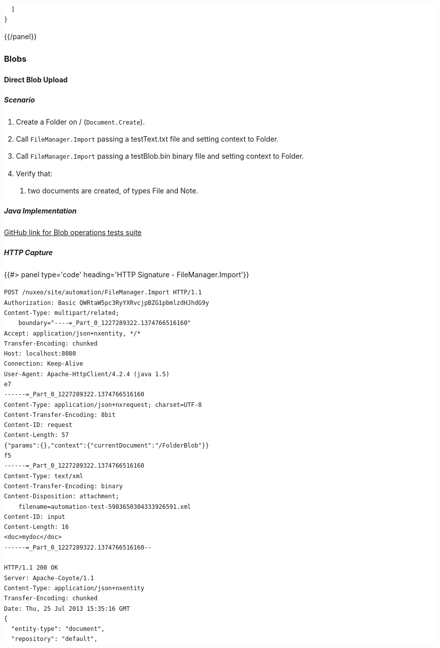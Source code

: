 ```
  ]
}
```

{{/panel}}

### Blobs

#### Direct Blob Upload

##### Scenario

1.  Create a Folder on / (`Document.Create`).
2.  Call&nbsp;`FileManager.Import`&nbsp;passing a testText.txt file and setting context to Folder.
3.  Call&nbsp;`FileManager.Import`&nbsp;passing a testBlob.bin binary file and setting context to Folder.
4.  Verify that:

    1.  two documents are created, of types File and Note.

##### Java Implementation

[GitHub link for Blob operations tests suite](https://github.com/nuxeo/nuxeo-features/blob/release-5.8/nuxeo-automation/nuxeo-automation-test/src/test/java/org/nuxeo/ecm/automation/server/test/RemoteAutomationClientTCK.java#L177-L247)

##### HTTP Capture

{{#> panel type='code' heading='HTTP Signature - FileManager.Import'}}

```
POST /nuxeo/site/automation/FileManager.Import HTTP/1.1
Authorization: Basic QWRtaW5pc3RyYXRvcjpBZG1pbmlzdHJhdG9y
Content-Type: multipart/related; 
    boundary="----=_Part_0_1227289322.1374766516160"
Accept: application/json+nxentity, */*
Transfer-Encoding: chunked
Host: localhost:8080
Connection: Keep-Alive
User-Agent: Apache-HttpClient/4.2.4 (java 1.5)
e7
------=_Part_0_1227289322.1374766516160
Content-Type: application/json+nxrequest; charset=UTF-8
Content-Transfer-Encoding: 8bit
Content-ID: request
Content-Length: 57
{"params":{},"context":{"currentDocument":"/FolderBlob"}}
f5
------=_Part_0_1227289322.1374766516160
Content-Type: text/xml
Content-Transfer-Encoding: binary
Content-Disposition: attachment; 
    filename=automation-test-5983650304333926591.xml
Content-ID: input
Content-Length: 16
<doc>mydoc</doc>
------=_Part_0_1227289322.1374766516160--

HTTP/1.1 200 OK
Server: Apache-Coyote/1.1
Content-Type: application/json+nxentity
Transfer-Encoding: chunked
Date: Thu, 25 Jul 2013 15:35:16 GMT
{
  "entity-type": "document",
  "repository": "default",
```
